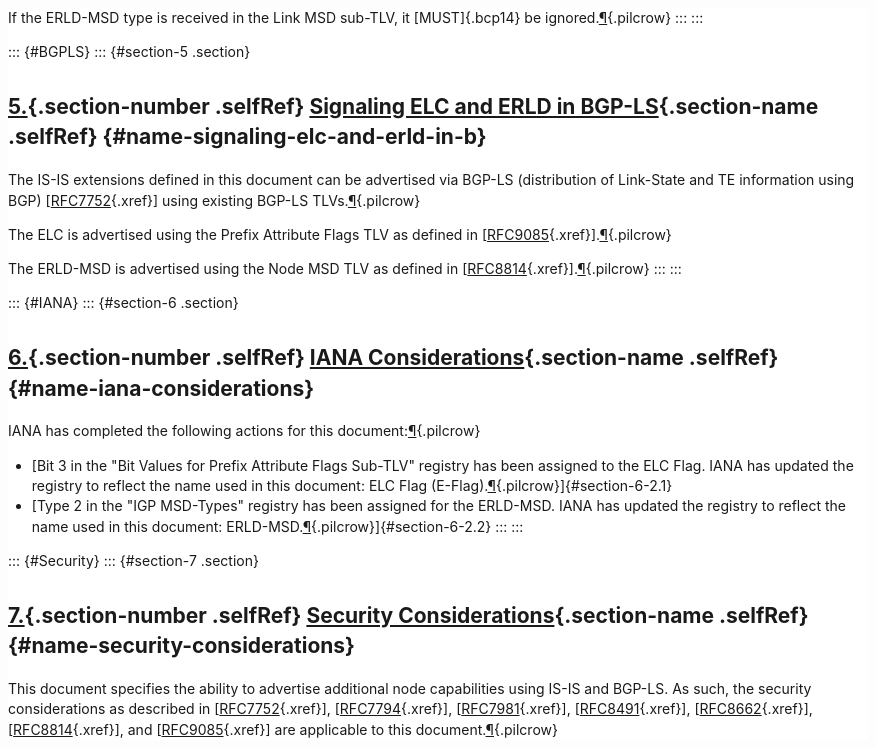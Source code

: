If the ERLD-MSD type is received in the Link MSD sub-TLV, it
[MUST]{.bcp14} be ignored.[¶](#section-4-4){.pilcrow}
:::
:::

::: {#BGPLS}
::: {#section-5 .section}
## [5.](#section-5){.section-number .selfRef} [Signaling ELC and ERLD in BGP-LS](#name-signaling-elc-and-erld-in-b){.section-name .selfRef} {#name-signaling-elc-and-erld-in-b}

The IS-IS extensions defined in this document can be advertised via
BGP-LS (distribution of Link-State and TE information using BGP)
\[[RFC7752](#RFC7752){.xref}\] using existing BGP-LS
TLVs.[¶](#section-5-1){.pilcrow}

The ELC is advertised using the Prefix Attribute Flags TLV as defined in
\[[RFC9085](#RFC9085){.xref}\].[¶](#section-5-2){.pilcrow}

The ERLD-MSD is advertised using the Node MSD TLV as defined in
\[[RFC8814](#RFC8814){.xref}\].[¶](#section-5-3){.pilcrow}
:::
:::

::: {#IANA}
::: {#section-6 .section}
## [6.](#section-6){.section-number .selfRef} [IANA Considerations](#name-iana-considerations){.section-name .selfRef} {#name-iana-considerations}

IANA has completed the following actions for this
document:[¶](#section-6-1){.pilcrow}

-   [Bit 3 in the \"Bit Values for Prefix Attribute Flags Sub-TLV\"
    registry has been assigned to the ELC Flag. IANA has updated the
    registry to reflect the name used in this document: ELC Flag
    (E-Flag).[¶](#section-6-2.1){.pilcrow}]{#section-6-2.1}
-   [Type 2 in the \"IGP MSD-Types\" registry has been assigned for the
    ERLD-MSD. IANA has updated the registry to reflect the name used in
    this document:
    ERLD-MSD.[¶](#section-6-2.2){.pilcrow}]{#section-6-2.2}
:::
:::

::: {#Security}
::: {#section-7 .section}
## [7.](#section-7){.section-number .selfRef} [Security Considerations](#name-security-considerations){.section-name .selfRef} {#name-security-considerations}

This document specifies the ability to advertise additional node
capabilities using IS-IS and BGP-LS. As such, the security
considerations as described in \[[RFC7752](#RFC7752){.xref}\],
\[[RFC7794](#RFC7794){.xref}\], \[[RFC7981](#RFC7981){.xref}\],
\[[RFC8491](#RFC8491){.xref}\], \[[RFC8662](#RFC8662){.xref}\],
\[[RFC8814](#RFC8814){.xref}\], and \[[RFC9085](#RFC9085){.xref}\] are
applicable to this document.[¶](#section-7-1){.pilcrow}
